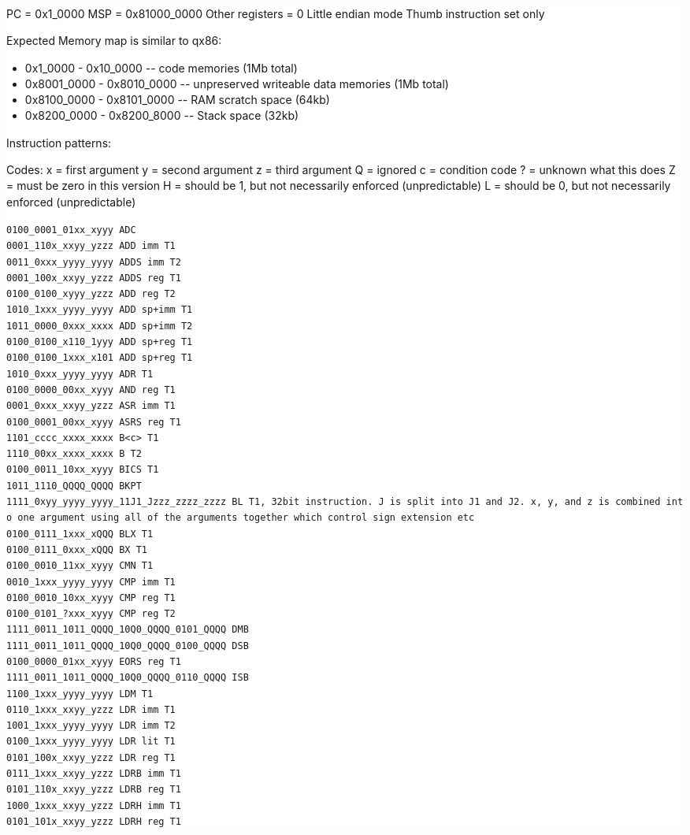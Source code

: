 PC = 0x1_0000
MSP = 0x81000_0000
Other registers = 0
Little endian mode
Thumb instruction set only

Expected Memory map is similar to qx86:

* 0x1_0000 - 0x10_0000 -- code memories (1Mb total)
* 0x8001_0000 - 0x8010_0000 -- unpreserved writeable data memories (1Mb total)
* 0x8100_0000 - 0x8101_0000 -- RAM scratch space (64kb)
* 0x8200_0000 - 0x8200_8000 -- Stack space (32kb)

Instruction patterns:

Codes:
x = first argument
y = second argument
z = third argument
Q = ignored
c = condition code
? = unknown what this does
Z = must be zero in this version
H = should be 1, but not necessarily enforced (unpredictable)
L = should be 0, but not necessarily enforced (unpredictable)


    0100_0001_01xx_xyyy ADC
    0001_110x_xxyy_yzzz ADD imm T1
    0011_0xxx_yyyy_yyyy ADDS imm T2
    0001_100x_xxyy_yzzz ADDS reg T1
    0100_0100_xyyy_yzzz ADD reg T2
    1010_1xxx_yyyy_yyyy ADD sp+imm T1
    1011_0000_0xxx_xxxx ADD sp+imm T2
    0100_0100_x110_1yyy ADD sp+reg T1
    0100_0100_1xxx_x101 ADD sp+reg T1
    1010_0xxx_yyyy_yyyy ADR T1
    0100_0000_00xx_xyyy AND reg T1
    0001_0xxx_xxyy_yzzz ASR imm T1
    0100_0001_00xx_xyyy ASRS reg T1
    1101_cccc_xxxx_xxxx B<c> T1
    1110_00xx_xxxx_xxxx B T2
    0100_0011_10xx_xyyy BICS T1
    1011_1110_QQQQ_QQQQ BKPT
    1111_0xyy_yyyy_yyyy_11J1_Jzzz_zzzz_zzzz BL T1, 32bit instruction. J is split into J1 and J2. x, y, and z is combined into one argument using all of the arguments together which control sign extension etc
    0100_0111_1xxx_xQQQ BLX T1
    0100_0111_0xxx_xQQQ BX T1
    0100_0010_11xx_xyyy CMN T1
    0010_1xxx_yyyy_yyyy CMP imm T1
    0100_0010_10xx_xyyy CMP reg T1
    0100_0101_?xxx_xyyy CMP reg T2
    1111_0011_1011_QQQQ_10Q0_QQQQ_0101_QQQQ DMB
    1111_0011_1011_QQQQ_10Q0_QQQQ_0100_QQQQ DSB
    0100_0000_01xx_xyyy EORS reg T1
    1111_0011_1011_QQQQ_10Q0_QQQQ_0110_QQQQ ISB
    1100_1xxx_yyyy_yyyy LDM T1
    0110_1xxx_xxyy_yzzz LDR imm T1
    1001_1xxx_yyyy_yyyy LDR imm T2
    0100_1xxx_yyyy_yyyy LDR lit T1
    0101_100x_xxyy_yzzz LDR reg T1
    0111_1xxx_xxyy_yzzz LDRB imm T1
    0101_110x_xxyy_yzzz LDRB reg T1
    1000_1xxx_xxyy_yzzz LDRH imm T1
    0101_101x_xxyy_yzzz LDRH reg T1